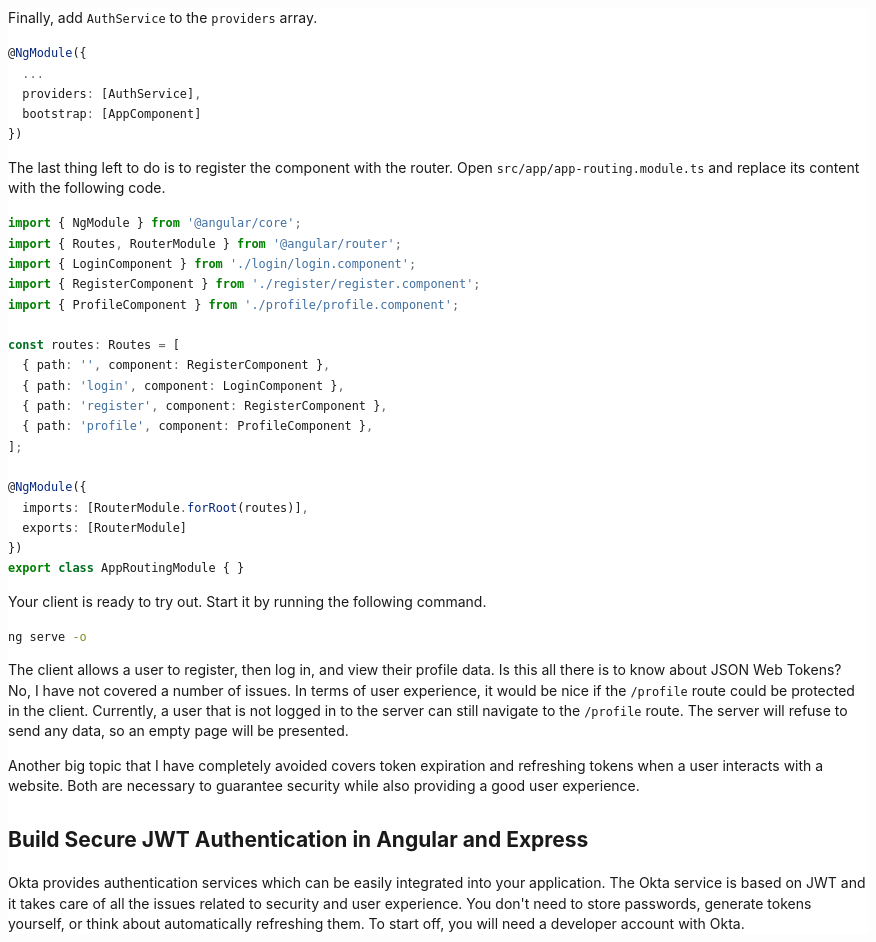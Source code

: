 Finally, add `AuthService` to the `providers` array.

```ts
@NgModule({
  ...
  providers: [AuthService],
  bootstrap: [AppComponent]
})
```

The last thing left to do is to register the component with the router. Open `src/app/app-routing.module.ts` and replace its content with the following code.

```ts
import { NgModule } from '@angular/core';
import { Routes, RouterModule } from '@angular/router';
import { LoginComponent } from './login/login.component';
import { RegisterComponent } from './register/register.component';
import { ProfileComponent } from './profile/profile.component';

const routes: Routes = [
  { path: '', component: RegisterComponent },
  { path: 'login', component: LoginComponent },
  { path: 'register', component: RegisterComponent },
  { path: 'profile', component: ProfileComponent },
];

@NgModule({
  imports: [RouterModule.forRoot(routes)],
  exports: [RouterModule]
})
export class AppRoutingModule { }
```

Your client is ready to try out. Start it by running the following command.

```bash
ng serve -o
```

The client allows a user to register, then log in, and view their profile data. Is this all there is to know about JSON Web Tokens? No, I have not covered a number of issues. In terms of user experience, it would be nice if the `/profile` route could be protected in the client. Currently, a user that is not logged in to the server can still navigate to the `/profile` route. The server will refuse to send any data, so an empty page will be presented.

Another big topic that I have completely avoided covers token expiration and refreshing tokens when a user interacts with a website. Both are necessary to guarantee security while also providing a good user experience.

## Build Secure JWT Authentication in Angular and Express

Okta provides authentication services which can be easily integrated into your application. The Okta service is based on JWT and it takes care of all the issues related to security and user experience. You don't need to store passwords, generate tokens yourself, or think about automatically refreshing them. To start off, you will need a developer account with Okta.
